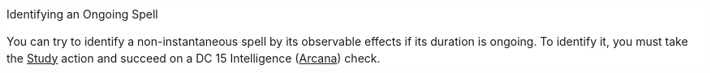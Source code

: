 Identifying an Ongoing Spell

You can try to identify a non-instantaneous spell by its observable effects if its duration is ongoing. To identify it, you must take the [Study](/sources/dnd/free-rules/rules-glossary#StudyAction) action and succeed on a DC 15 Intelligence ([Arcana](/sources/dnd/free-rules/playing-the-game#Skills)) check.